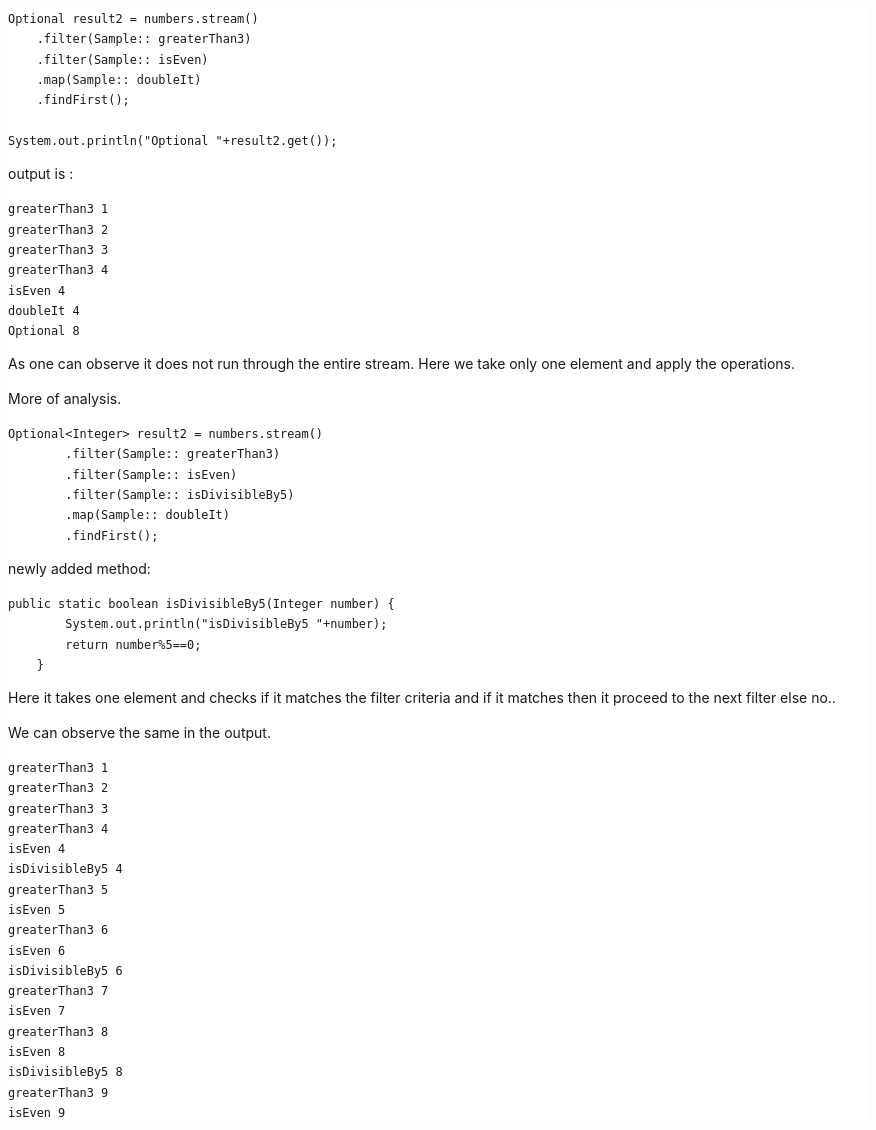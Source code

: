 ```
Optional result2 = numbers.stream()
	.filter(Sample:: greaterThan3)
	.filter(Sample:: isEven)
	.map(Sample:: doubleIt)
	.findFirst();

System.out.println("Optional "+result2.get());
```

output is :

```
greaterThan3 1
greaterThan3 2
greaterThan3 3
greaterThan3 4
isEven 4
doubleIt 4
Optional 8

```
As one can observe it does not run through the entire stream. Here we take only one element and apply the operations.  

More of analysis. 


```
Optional<Integer> result2 = numbers.stream()
		.filter(Sample:: greaterThan3)
		.filter(Sample:: isEven)
		.filter(Sample:: isDivisibleBy5)
		.map(Sample:: doubleIt)
		.findFirst();
```
newly added method:

```
public static boolean isDivisibleBy5(Integer number) {
		System.out.println("isDivisibleBy5 "+number);
		return number%5==0;
	}
```

Here it takes one element and checks if it matches the filter criteria and if it matches then it proceed to the next filter else no.. 

We can observe the same in the output. 

```
greaterThan3 1
greaterThan3 2
greaterThan3 3
greaterThan3 4
isEven 4
isDivisibleBy5 4
greaterThan3 5
isEven 5
greaterThan3 6
isEven 6
isDivisibleBy5 6
greaterThan3 7
isEven 7
greaterThan3 8
isEven 8
isDivisibleBy5 8
greaterThan3 9
isEven 9
```